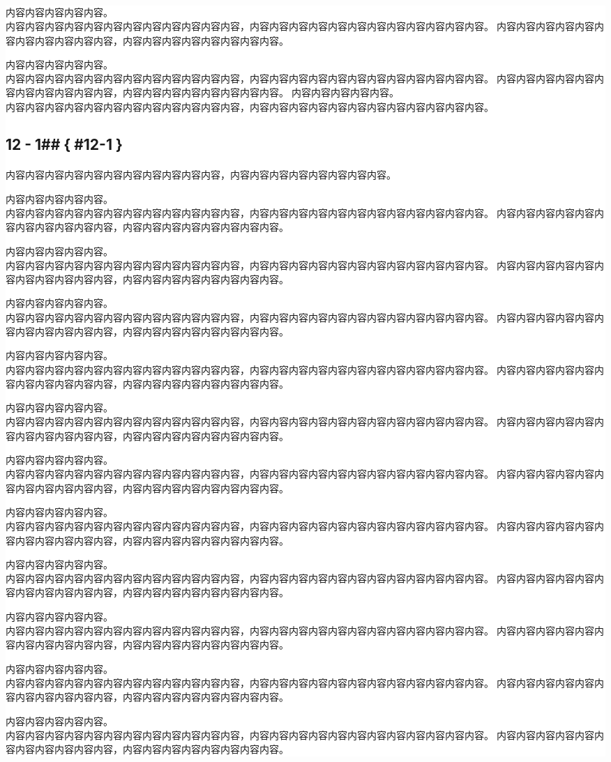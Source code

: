 内容内容内容内容内容。  
内容内容内容内容内容内容内容内容内容内容内容内容，内容内容内容内容内容内容内容内容内容内容内容内容。
内容内容内容内容内容内容内容内容内容内容内容，内容内容内容内容内容内容内容内容。

内容内容内容内容内容。  
内容内容内容内容内容内容内容内容内容内容内容内容，内容内容内容内容内容内容内容内容内容内容内容内容。
内容内容内容内容内容内容内容内容内容内容内容，内容内容内容内容内容内容内容内容。
内容内容内容内容内容。  
内容内容内容内容内容内容内容内容内容内容内容内容，内容内容内容内容内容内容内容内容内容内容内容内容。

## 12 - 1## { #12-1 }

内容内容内容内容内容内容内容内容内容内容内容，内容内容内容内容内容内容内容内容。

内容内容内容内容内容。  
内容内容内容内容内容内容内容内容内容内容内容内容，内容内容内容内容内容内容内容内容内容内容内容内容。
内容内容内容内容内容内容内容内容内容内容内容，内容内容内容内容内容内容内容内容。

内容内容内容内容内容。  
内容内容内容内容内容内容内容内容内容内容内容内容，内容内容内容内容内容内容内容内容内容内容内容内容。
内容内容内容内容内容内容内容内容内容内容内容，内容内容内容内容内容内容内容内容。

内容内容内容内容内容。  
内容内容内容内容内容内容内容内容内容内容内容内容，内容内容内容内容内容内容内容内容内容内容内容内容。
内容内容内容内容内容内容内容内容内容内容内容，内容内容内容内容内容内容内容内容。

内容内容内容内容内容。  
内容内容内容内容内容内容内容内容内容内容内容内容，内容内容内容内容内容内容内容内容内容内容内容内容。
内容内容内容内容内容内容内容内容内容内容内容，内容内容内容内容内容内容内容内容。

内容内容内容内容内容。  
内容内容内容内容内容内容内容内容内容内容内容内容，内容内容内容内容内容内容内容内容内容内容内容内容。
内容内容内容内容内容内容内容内容内容内容内容，内容内容内容内容内容内容内容内容。

内容内容内容内容内容。  
内容内容内容内容内容内容内容内容内容内容内容内容，内容内容内容内容内容内容内容内容内容内容内容内容。
内容内容内容内容内容内容内容内容内容内容内容，内容内容内容内容内容内容内容内容。

内容内容内容内容内容。  
内容内容内容内容内容内容内容内容内容内容内容内容，内容内容内容内容内容内容内容内容内容内容内容内容。
内容内容内容内容内容内容内容内容内容内容内容，内容内容内容内容内容内容内容内容。

内容内容内容内容内容。  
内容内容内容内容内容内容内容内容内容内容内容内容，内容内容内容内容内容内容内容内容内容内容内容内容。
内容内容内容内容内容内容内容内容内容内容内容，内容内容内容内容内容内容内容内容。

内容内容内容内容内容。  
内容内容内容内容内容内容内容内容内容内容内容内容，内容内容内容内容内容内容内容内容内容内容内容内容。
内容内容内容内容内容内容内容内容内容内容内容，内容内容内容内容内容内容内容内容。

内容内容内容内容内容。  
内容内容内容内容内容内容内容内容内容内容内容内容，内容内容内容内容内容内容内容内容内容内容内容内容。
内容内容内容内容内容内容内容内容内容内容内容，内容内容内容内容内容内容内容内容。

内容内容内容内容内容。  
内容内容内容内容内容内容内容内容内容内容内容内容，内容内容内容内容内容内容内容内容内容内容内容内容。
内容内容内容内容内容内容内容内容内容内容内容，内容内容内容内容内容内容内容内容。
